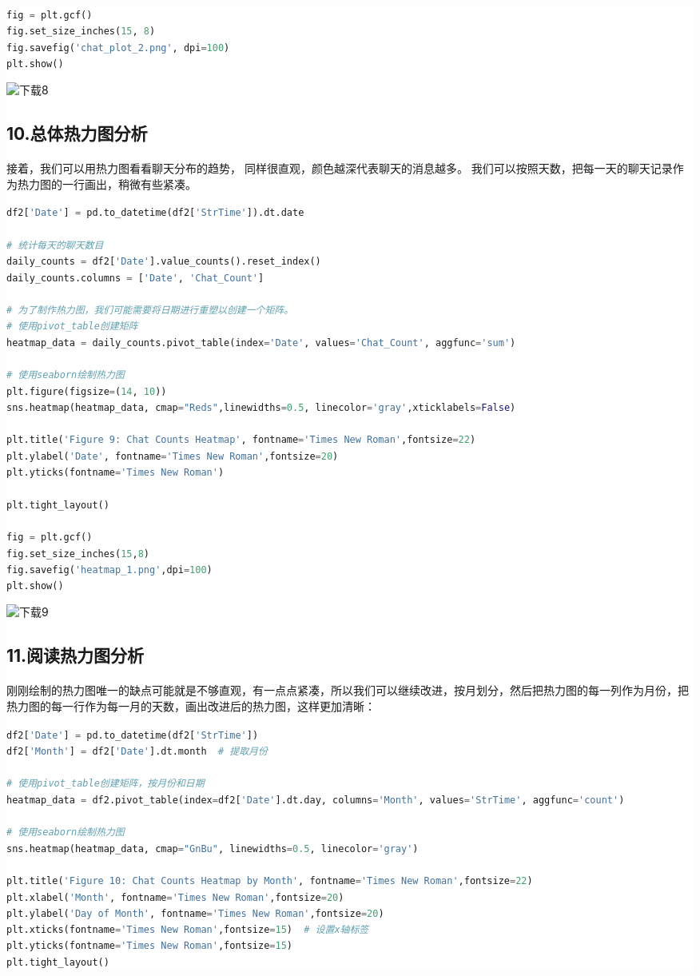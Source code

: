 ```python
fig = plt.gcf()
fig.set_size_inches(15, 8)
fig.savefig('chat_plot_2.png', dpi=100)
plt.show()
```

![下载8](E:\Data\Others\微信年度报告\图片\下载8.png)

## **10.总体热力图分析**

接着，我们可以用热力图看看聊天分布的趋势，
同样很直观，颜色越深代表聊天的消息越多。
我们可以按照天数，把每一天的聊天记录作为热力图的一行画出，稍微有些紧凑。

```python
df2['Date'] = pd.to_datetime(df2['StrTime']).dt.date

# 统计每天的聊天数目
daily_counts = df2['Date'].value_counts().reset_index()
daily_counts.columns = ['Date', 'Chat_Count']

# 为了制作热力图，我们可能需要将日期进行重塑以创建一个矩阵。
# 使用pivot_table创建矩阵
heatmap_data = daily_counts.pivot_table(index='Date', values='Chat_Count', aggfunc='sum')

# 使用seaborn绘制热力图
plt.figure(figsize=(14, 10))
sns.heatmap(heatmap_data, cmap="Reds",linewidths=0.5, linecolor='gray',xticklabels=False)

plt.title('Figure 9: Chat Counts Heatmap', fontname='Times New Roman',fontsize=22)
plt.ylabel('Date', fontname='Times New Roman',fontsize=20)
plt.yticks(fontname='Times New Roman')

plt.tight_layout()

fig = plt.gcf()
fig.set_size_inches(15,8)
fig.savefig('heatmap_1.png',dpi=100)
plt.show()
```

![下载9](E:\Data\Others\微信年度报告\图片\下载9.png)

## **11.阅读热力图分析**

刚刚绘制的热力图唯一的缺点可能就是不够直观，有一点点紧凑，所以我们可以继续改进，按月划分，然后把热力图的每一列作为月份，把热力图的每一行作为每一月的天数，画出改进后的热力图，这样更加清晰：

```python
df2['Date'] = pd.to_datetime(df2['StrTime'])
df2['Month'] = df2['Date'].dt.month  # 提取月份

# 使用pivot_table创建矩阵，按月份和日期
heatmap_data = df2.pivot_table(index=df2['Date'].dt.day, columns='Month', values='StrTime', aggfunc='count')

# 使用seaborn绘制热力图
sns.heatmap(heatmap_data, cmap="GnBu", linewidths=0.5, linecolor='gray')

plt.title('Figure 10: Chat Counts Heatmap by Month', fontname='Times New Roman',fontsize=22)
plt.xlabel('Month', fontname='Times New Roman',fontsize=20)
plt.ylabel('Day of Month', fontname='Times New Roman',fontsize=20)
plt.xticks(fontname='Times New Roman',fontsize=15)  # 设置x轴标签
plt.yticks(fontname='Times New Roman',fontsize=15)
plt.tight_layout()
```